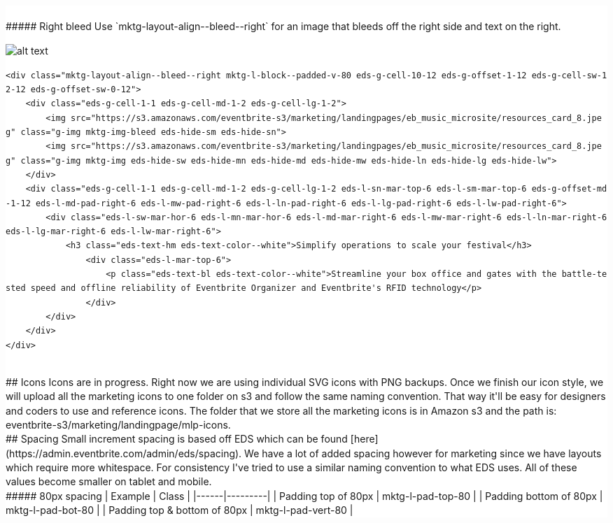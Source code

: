 
<br>
##### Right bleed
Use `mktg-layout-align--bleed--right` for an image that bleeds off the right side and text on the right.

![alt text](https://s3.amazonaws.com/eventbrite-s3/marketing/landingpages/mlp_documentation/bleed-right.png "Flexbox bleed left align")

```
<div class="mktg-layout-align--bleed--right mktg-l-block--padded-v-80 eds-g-cell-10-12 eds-g-offset-1-12 eds-g-cell-sw-12-12 eds-g-offset-sw-0-12">
    <div class="eds-g-cell-1-1 eds-g-cell-md-1-2 eds-g-cell-lg-1-2">
        <img src="https://s3.amazonaws.com/eventbrite-s3/marketing/landingpages/eb_music_microsite/resources_card_8.jpeg" class="g-img mktg-img-bleed eds-hide-sm eds-hide-sn">
        <img src="https://s3.amazonaws.com/eventbrite-s3/marketing/landingpages/eb_music_microsite/resources_card_8.jpeg" class="g-img mktg-img eds-hide-sw eds-hide-mn eds-hide-md eds-hide-mw eds-hide-ln eds-hide-lg eds-hide-lw">
    </div>
    <div class="eds-g-cell-1-1 eds-g-cell-md-1-2 eds-g-cell-lg-1-2 eds-l-sn-mar-top-6 eds-l-sm-mar-top-6 eds-g-offset-md-1-12 eds-l-md-pad-right-6 eds-l-mw-pad-right-6 eds-l-ln-pad-right-6 eds-l-lg-pad-right-6 eds-l-lw-pad-right-6">
        <div class="eds-l-sw-mar-hor-6 eds-l-mn-mar-hor-6 eds-l-md-mar-right-6 eds-l-mw-mar-right-6 eds-l-ln-mar-right-6 eds-l-lg-mar-right-6 eds-l-lw-mar-right-6">
            <h3 class="eds-text-hm eds-text-color--white">Simplify operations to scale your festival</h3>
                <div class="eds-l-mar-top-6">
                    <p class="eds-text-bl eds-text-color--white">Streamline your box office and gates with the battle-tested speed and offline reliability of Eventbrite Organizer and Eventbrite's RFID technology</p>
                </div>
        </div>
    </div>
</div>
```

<br>
## Icons
Icons are in progress. Right now we are using individual SVG icons with PNG backups. Once we finish our icon style, we will upload all the marketing icons to one folder on s3 and follow the same naming convention. That way it'll be easy for designers and coders to use and reference icons. The folder that we store all the marketing icons is in Amazon s3 and the path is: eventbrite-s3/marketing/landingpage/mlp-icons.

<br>
## Spacing
Small increment spacing is based off EDS which can be found [here](https://admin.eventbrite.com/admin/eds/spacing). We have a lot of added spacing however for marketing since we have layouts which require more whitespace. For consistency I've tried to use a similar naming convention to what EDS uses. All of these values become smaller on tablet and mobile.

<br>
##### 80px spacing
| Example | Class |
|------|---------|
| Padding top of 80px | mktg-l-pad-top-80 |
| Padding bottom of 80px |  mktg-l-pad-bot-80 |
| Padding top & bottom of 80px |  mktg-l-pad-vert-80 |
